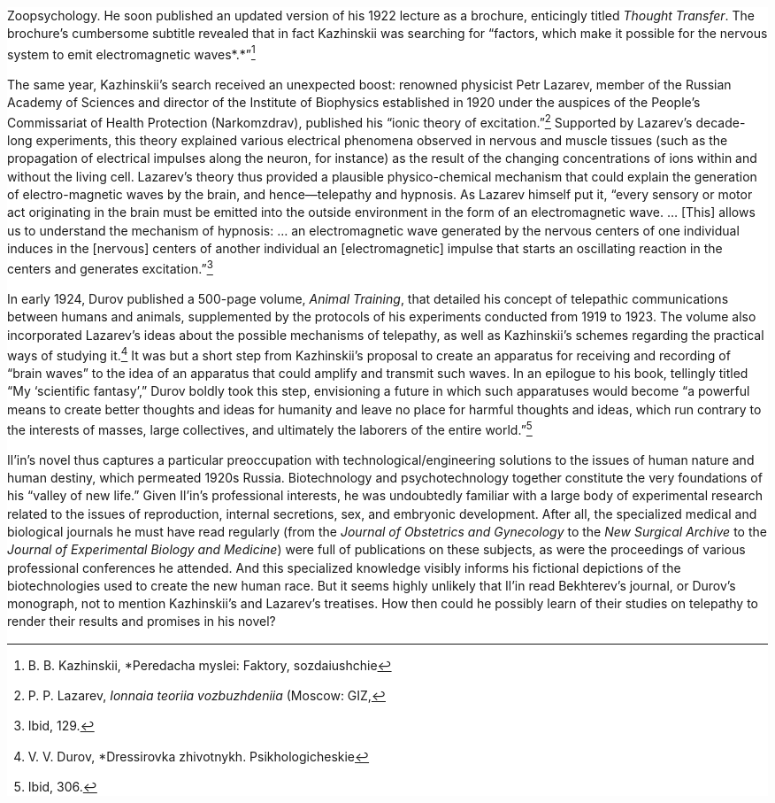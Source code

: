 Zoopsychology. He soon published an updated version of his 1922 lecture
as a brochure, enticingly titled *Thought Transfer*. The brochure’s
cumbersome subtitle revealed that in fact Kazhinskii was searching for
“factors, which make it possible for the nervous system to emit
electromagnetic waves*.*”[^8]

The same year, Kazhinskii’s search received an unexpected boost:
renowned physicist Petr Lazarev, member of the Russian Academy of
Sciences and director of the Institute of Biophysics established in 1920
under the auspices of the People’s Commissariat of Health Protection
(Narkomzdrav), published his “ionic theory of excitation.”[^9] Supported
by Lazarev’s decade-long experiments, this theory explained various
electrical phenomena observed in nervous and muscle tissues (such as the
propagation of electrical impulses along the neuron, for instance) as
the result of the changing concentrations of ions within and without the
living cell. Lazarev’s theory thus provided a plausible physico-chemical
mechanism that could explain the generation of electro-magnetic waves by
the brain, and hence—telepathy and hypnosis. As Lazarev himself put it,
“every sensory or motor act originating in the brain must be emitted
into the outside environment in the form of an electromagnetic wave. …
\[This\] allows us to understand the mechanism of hypnosis: … an
electromagnetic wave generated by the nervous centers of one individual
induces in the \[nervous\] centers of another individual an
\[electromagnetic\] impulse that starts an oscillating reaction in the
centers and generates excitation.”[^10]

In early 1924, Durov published a 500-page volume, *Animal Training*,
that detailed his concept of telepathic communications between humans
and animals, supplemented by the protocols of his experiments conducted
from 1919 to 1923. The volume also incorporated Lazarev’s ideas about
the possible mechanisms of telepathy, as well as Kazhinskii’s schemes
regarding the practical ways of studying it.[^11] It was but a short
step from Kazhinskii’s proposal to create an apparatus for receiving and
recording of “brain waves” to the idea of an apparatus that could
amplify and transmit such waves. In an epilogue to his book, tellingly
titled “My ‘scientific fantasy’,” Durov boldly took this step,
envisioning a future in which such apparatuses would become “a powerful
means to create better thoughts and ideas for humanity and leave no
place for harmful thoughts and ideas, which run contrary to the
interests of masses, large collectives, and ultimately the laborers of
the entire world.”[^12]

Il’in’s novel thus captures a particular preoccupation with
technological/engineering solutions to the issues of human nature and
human destiny, which permeated 1920s Russia. Biotechnology and
psychotechnology together constitute the very foundations of his “valley
of new life.” Given Il’in’s professional interests, he was undoubtedly
familiar with a large body of experimental research related to the
issues of reproduction, internal secretions, sex, and embryonic
development. After all, the specialized medical and biological journals
he must have read regularly (from the *Journal of Obstetrics and
Gynecology* to the *New Surgical Archive* to the *Journal of
Experimental Biology and Medicine*) were full of publications on these
subjects, as were the proceedings of various professional conferences he
attended. And this specialized knowledge visibly informs his fictional
depictions of the biotechnologies used to create the new human race. But
it seems highly unlikely that Il’in read Bekhterev’s journal, or Durov’s
monograph, not to mention Kazhinskii’s and Lazarev’s treatises. How then
could he possibly learn of their studies on telepathy to render their
results and promises in his novel?


[^1]: M. M. Zavadovskii, *Pol i razvitie ego priznakov* (Moscow: GIZ,
[^2]: Extensive English-language literature on the history of “psychical
[^3]: A large collection of documents related to the establishment of
[^4]: Materials pertaining to the establishment of Bekhterev’s institute
[^5]: See V. M. Bekhterev, “Ob opytakh nad ‘myslennym’ vozdeistviem na
[^6]: Materials pertaining to Kazhinskii’s lecture are preserved in the
[^7]: Since Heinrich R. Hertz’s discovery of electromagnetic waves, the
[^8]: B. B. Kazhinskii, *Peredacha myslei: Faktory, sozdaiushchie
[^9]: P. P. Lazarev, *Ionnaia teoriia vozbuzhdeniia* (Moscow: GIZ,
[^10]: Ibid, 129.
[^11]: V. V. Durov, *Dressirovka zhivotnykh. Psikhologicheskie
[^12]: Ibid, 306.